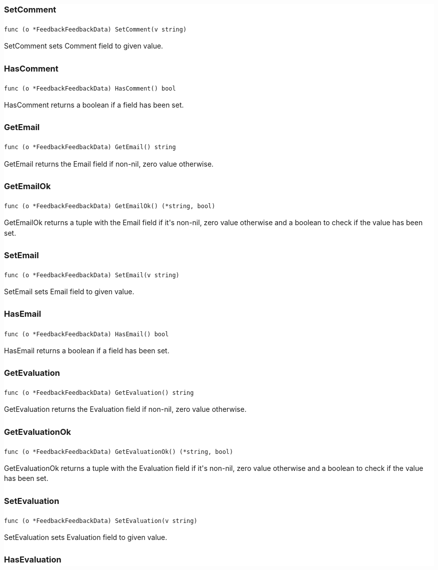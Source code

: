 ### SetComment

`func (o *FeedbackFeedbackData) SetComment(v string)`

SetComment sets Comment field to given value.

### HasComment

`func (o *FeedbackFeedbackData) HasComment() bool`

HasComment returns a boolean if a field has been set.

### GetEmail

`func (o *FeedbackFeedbackData) GetEmail() string`

GetEmail returns the Email field if non-nil, zero value otherwise.

### GetEmailOk

`func (o *FeedbackFeedbackData) GetEmailOk() (*string, bool)`

GetEmailOk returns a tuple with the Email field if it's non-nil, zero value otherwise
and a boolean to check if the value has been set.

### SetEmail

`func (o *FeedbackFeedbackData) SetEmail(v string)`

SetEmail sets Email field to given value.

### HasEmail

`func (o *FeedbackFeedbackData) HasEmail() bool`

HasEmail returns a boolean if a field has been set.

### GetEvaluation

`func (o *FeedbackFeedbackData) GetEvaluation() string`

GetEvaluation returns the Evaluation field if non-nil, zero value otherwise.

### GetEvaluationOk

`func (o *FeedbackFeedbackData) GetEvaluationOk() (*string, bool)`

GetEvaluationOk returns a tuple with the Evaluation field if it's non-nil, zero value otherwise
and a boolean to check if the value has been set.

### SetEvaluation

`func (o *FeedbackFeedbackData) SetEvaluation(v string)`

SetEvaluation sets Evaluation field to given value.

### HasEvaluation
